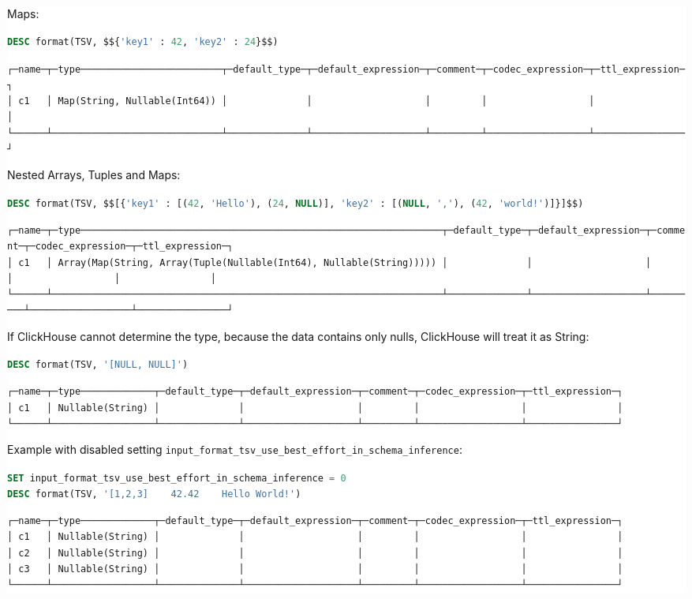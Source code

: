 Maps:
```sql
DESC format(TSV, $${'key1' : 42, 'key2' : 24}$$)
```
```response
┌─name─┬─type─────────────────────────┬─default_type─┬─default_expression─┬─comment─┬─codec_expression─┬─ttl_expression─┐
│ c1   │ Map(String, Nullable(Int64)) │              │                    │         │                  │                │
└──────┴──────────────────────────────┴──────────────┴────────────────────┴─────────┴──────────────────┴────────────────┘
```

Nested Arrays, Tuples and Maps:
```sql
DESC format(TSV, $$[{'key1' : [(42, 'Hello'), (24, NULL)], 'key2' : [(NULL, ','), (42, 'world!')]}]$$)
```
```response
┌─name─┬─type────────────────────────────────────────────────────────────────┬─default_type─┬─default_expression─┬─comment─┬─codec_expression─┬─ttl_expression─┐
│ c1   │ Array(Map(String, Array(Tuple(Nullable(Int64), Nullable(String))))) │              │                    │         │                  │                │
└──────┴─────────────────────────────────────────────────────────────────────┴──────────────┴────────────────────┴─────────┴──────────────────┴────────────────┘
```

If ClickHouse cannot determine the type, because the data contains only nulls, ClickHouse will treat it as String:
```sql
DESC format(TSV, '[NULL, NULL]')
```
```response
┌─name─┬─type─────────────┬─default_type─┬─default_expression─┬─comment─┬─codec_expression─┬─ttl_expression─┐
│ c1   │ Nullable(String) │              │                    │         │                  │                │
└──────┴──────────────────┴──────────────┴────────────────────┴─────────┴──────────────────┴────────────────┘
```

Example with disabled setting `input_format_tsv_use_best_effort_in_schema_inference`:
```sql
SET input_format_tsv_use_best_effort_in_schema_inference = 0
DESC format(TSV, '[1,2,3]    42.42    Hello World!')
```
```response
┌─name─┬─type─────────────┬─default_type─┬─default_expression─┬─comment─┬─codec_expression─┬─ttl_expression─┐
│ c1   │ Nullable(String) │              │                    │         │                  │                │
│ c2   │ Nullable(String) │              │                    │         │                  │                │
│ c3   │ Nullable(String) │              │                    │         │                  │                │
└──────┴──────────────────┴──────────────┴────────────────────┴─────────┴──────────────────┴────────────────┘
```
